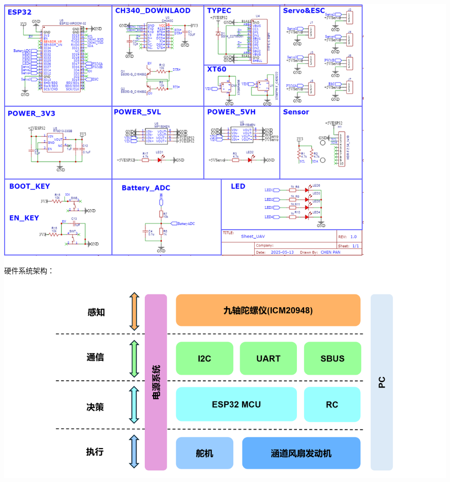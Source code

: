   <img src="img/Schematic.png" alt="硬件系统架构图" width="700"/>
</p>

硬件系统架构：
<br>
<p align="center">
  <img src="img/hardware_architecture_CN.png" alt="硬件系统架构图" width="700"/>
</p>
